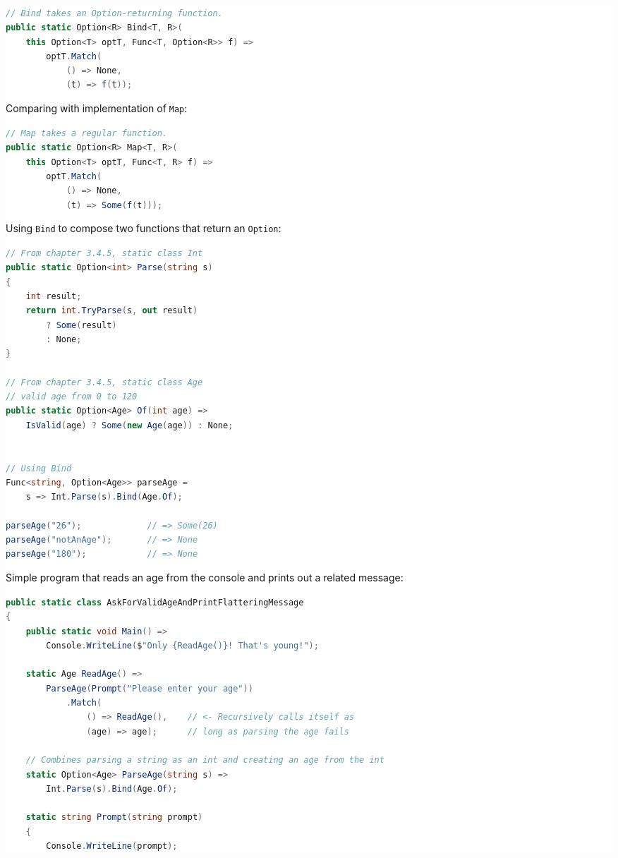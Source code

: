 ```csharp
// Bind takes an Option-returning function.
public static Option<R> Bind<T, R>(
    this Option<T> optT, Func<T, Option<R>> f) =>
        optT.Match(
            () => None,
            (t) => f(t));
```

Comparing with implementation of `Map`:

```csharp
// Map takes a regular function.
public static Option<R> Map<T, R>(
    this Option<T> optT, Func<T, R> f) =>
        optT.Match(
            () => None,
            (t) => Some(f(t)));
```

Using `Bind` to compose two functions that return an `Option`:

```csharp
// From chapter 3.4.5, static class Int
public static Option<int> Parse(string s)
{
    int result;
    return int.TryParse(s, out result)
        ? Some(result)
        : None;
}

// From chapter 3.4.5, static class Age
// valid age from 0 to 120
public static Option<Age> Of(int age) =>
    IsValid(age) ? Some(new Age(age)) : None;


// Using Bind
Func<string, Option<Age>> parseAge =
    s => Int.Parse(s).Bind(Age.Of);

parseAge("26");             // => Some(26)
parseAge("notAnAge");       // => None
parseAge("180");            // => None
```

Simple program that reads an age from the console and prints out a related message:

```csharp
public static class AskForValidAgeAndPrintFlatteringMessage
{
    public static void Main() =>
        Console.WriteLine($"Only {ReadAge()}! That's young!");

    static Age ReadAge() =>
        ParseAge(Prompt("Please enter your age"))
            .Match(
                () => ReadAge(),    // <- Recursively calls itself as
                (age) => age);      // long as parsing the age fails

    // Combines parsing a string as an int and creating an age from the int
    static Option<Age> ParseAge(string s) =>
        Int.Parse(s).Bind(Age.Of);

    static string Prompt(string prompt)
    {
        Console.WriteLine(prompt);
```